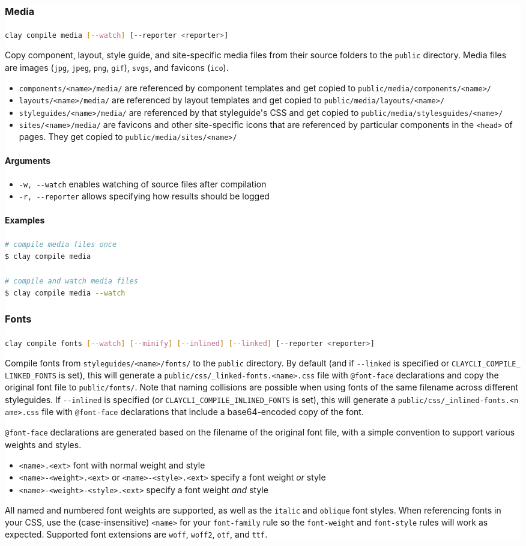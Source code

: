 ### Media

```bash
clay compile media [--watch] [--reporter <reporter>]
```

Copy component, layout, style guide, and site-specific media files from their source folders to the `public` directory. Media files are images (`jpg`, `jpeg`, `png`, `gif`), `svgs`, and favicons (`ico`).

* `components/<name>/media/` are referenced by component templates and get copied to `public/media/components/<name>/`
* `layouts/<name>/media/` are referenced by layout templates and get copied to `public/media/layouts/<name>/`
* `styleguides/<name>/media/` are referenced by that styleguide's CSS and get copied to `public/media/stylesguides/<name>/`
* `sites/<name>/media/` are favicons and other site-specific icons that are referenced by particular components in the `<head>` of pages. They get copied to `public/media/sites/<name>/`

#### Arguments

* `-w, --watch` enables watching of source files after compilation
* `-r, --reporter` allows specifying how results should be logged

#### Examples

```bash
# compile media files once
$ clay compile media

# compile and watch media files
$ clay compile media --watch
```

### Fonts

```bash
clay compile fonts [--watch] [--minify] [--inlined] [--linked] [--reporter <reporter>]
```

Compile fonts from `styleguides/<name>/fonts/` to the `public` directory. By default (and if `--linked` is specified or `CLAYCLI_COMPILE_LINKED_FONTS` is set), this will generate a `public/css/_linked-fonts.<name>.css` file with `@font-face` declarations and copy the original font file to `public/fonts/`. Note that naming collisions are possible when using fonts of the same filename across different styleguides. If `--inlined` is specified (or `CLAYCLI_COMPILE_INLINED_FONTS` is set), this will generate a `public/css/_inlined-fonts.<name>.css` file with `@font-face` declarations that include a base64-encoded copy of the font.

`@font-face` declarations are generated based on the filename of the original font file, with a simple convention to support various weights and styles.

* `<name>.<ext>` font with normal weight and style
* `<name>-<weight>.<ext>` or `<name>-<style>.<ext>` specify a font weight _or_ style
* `<name>-<weight>-<style>.<ext>` specify a font weight _and_ style

All named and numbered font weights are supported, as well as the `italic` and `oblique` font styles. When referencing fonts in your CSS, use the (case-insensitive) `<name>` for your `font-family` rule so the `font-weight` and `font-style` rules will work as expected. Supported font extensions are `woff`, `woff2`, `otf`, and `ttf`.
